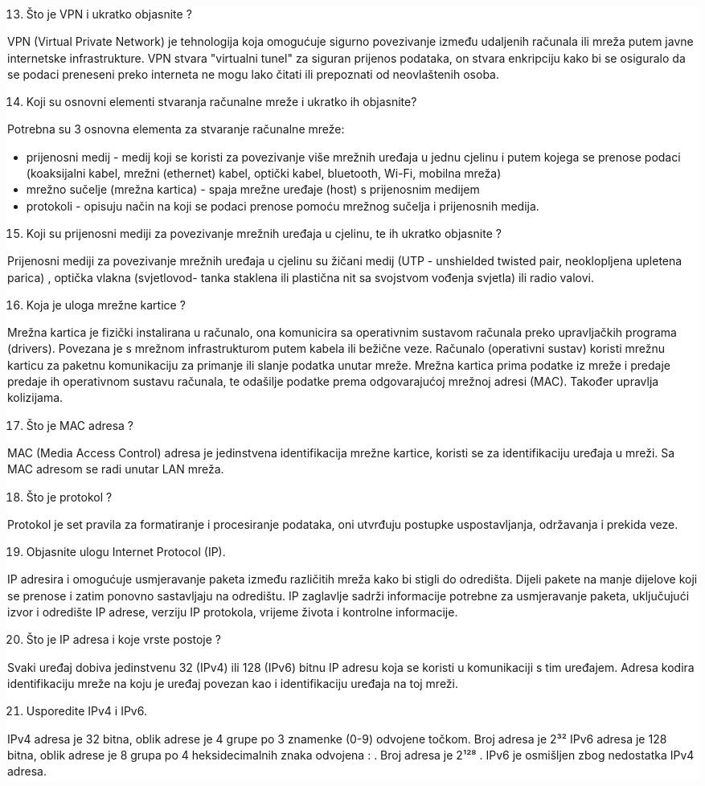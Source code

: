 13. Što je VPN i ukratko objasnite ?

VPN (Virtual Private Network) je tehnologija koja omogućuje sigurno povezivanje između udaljenih računala ili mreža putem javne internetske infrastrukture. VPN stvara "virtualni tunel" za siguran prijenos podataka, on stvara enkripciju kako bi se osiguralo da se podaci preneseni preko interneta ne mogu lako čitati ili prepoznati od neovlaštenih osoba.

14. Koji su osnovni elementi stvaranja računalne mreže i ukratko ih objasnite?

Potrebna su 3 osnovna elementa za stvaranje računalne mreže: 
- prijenosni medij - medij koji se koristi za povezivanje više mrežnih uređaja u jednu cjelinu i putem kojega se prenose podaci (koaksijalni kabel, mrežni (ethernet) kabel, optički kabel, bluetooth, Wi-Fi, mobilna mreža)
- mrežno sučelje (mrežna kartica) - spaja mrežne uređaje (host) s prijenosnim medijem
- protokoli - opisuju način na koji se podaci prenose pomoću mrežnog sučelja i prijenosnih medija.

15. Koji su prijenosni mediji za povezivanje mrežnih uređaja u cjelinu, te ih ukratko objasnite ?

Prijenosni mediji za povezivanje mrežnih uređaja u cjelinu su žičani medij (UTP - unshielded twisted pair, neoklopljena upletena parica) , optička vlakna (svjetlovod- tanka staklena ili plastična nit sa svojstvom vođenja svjetla) ili radio valovi. 

16. Koja je uloga mrežne kartice ?

Mrežna kartica je fizički instalirana u računalo, ona komunicira sa operativnim sustavom računala preko upravljačkih programa (drivers). Povezana je s mrežnom infrastrukturom putem kabela ili bežične veze. Računalo (operativni sustav) koristi mrežnu karticu za paketnu komunikaciju za primanje ili slanje podatka unutar mreže. Mrežna kartica prima podatke iz mreže i predaje predaje ih operativnom sustavu računala, te odašilje podatke prema odgovarajućoj mrežnoj adresi (MAC). Također upravlja kolizijama.

17. Što je MAC adresa ?

MAC (Media Access Control) adresa je jedinstvena identifikacija mrežne kartice, koristi se za identifikaciju uređaja u mreži. Sa MAC adresom se radi unutar LAN mreža.

18. Što je protokol ?

Protokol je set pravila za formatiranje i procesiranje podataka, oni utvrđuju postupke uspostavljanja, održavanja i prekida veze. 

19. Objasnite ulogu Internet Protocol (IP).

IP adresira i omogućuje usmjeravanje paketa između različitih mreža kako bi stigli do odredišta. Dijeli pakete na manje dijelove koji se prenose i zatim ponovno sastavljaju na odredištu. IP zaglavlje sadrži informacije potrebne za usmjeravanje paketa, uključujući izvor i odredište IP adrese, verziju IP protokola, vrijeme života i kontrolne informacije.

20. Što je IP adresa i koje vrste postoje ?

Svaki uređaj dobiva jedinstvenu 32 (IPv4) ili 128 (IPv6) bitnu IP adresu koja se koristi u komunikaciji s tim uređajem. Adresa kodira identifikaciju mreže na koju je uređaj povezan kao i identifikaciju uređaja na toj mreži.

21. Usporedite IPv4 i IPv6.

IPv4 adresa je 32 bitna, oblik adrese je 4 grupe po 3 znamenke (0-9) odvojene točkom. Broj adresa je 2³²
IPv6 adresa je 128 bitna, oblik adrese je 8 grupa po 4 heksidecimalnih znaka odvojena : .
Broj adresa je 2¹²⁸ . IPv6 je osmišljen zbog nedostatka IPv4 adresa.
